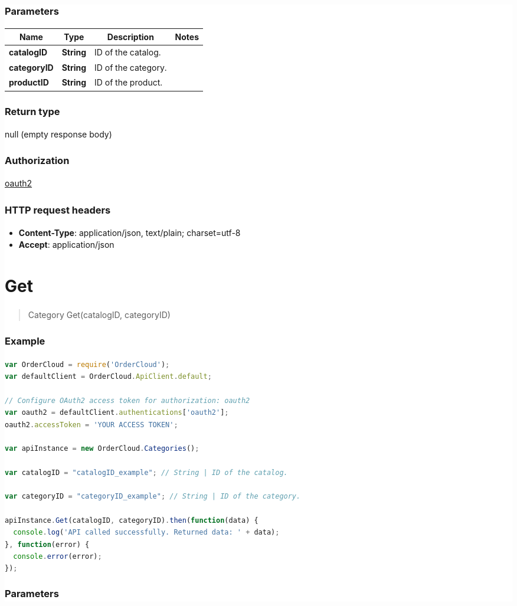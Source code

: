 ### Parameters

Name | Type | Description  | Notes
------------- | ------------- | ------------- | -------------
 **catalogID** | **String**| ID of the catalog. | 
 **categoryID** | **String**| ID of the category. | 
 **productID** | **String**| ID of the product. | 

### Return type

null (empty response body)

### Authorization



[oauth2](../README.md#oauth2)

### HTTP request headers

 - **Content-Type**: application/json, text/plain; charset=utf-8
 - **Accept**: application/json

<a name="Get"></a>
# **Get**
> Category Get(catalogID, categoryID)



### Example
```javascript
var OrderCloud = require('OrderCloud');
var defaultClient = OrderCloud.ApiClient.default;

// Configure OAuth2 access token for authorization: oauth2
var oauth2 = defaultClient.authentications['oauth2'];
oauth2.accessToken = 'YOUR ACCESS TOKEN';

var apiInstance = new OrderCloud.Categories();

var catalogID = "catalogID_example"; // String | ID of the catalog.

var categoryID = "categoryID_example"; // String | ID of the category.

apiInstance.Get(catalogID, categoryID).then(function(data) {
  console.log('API called successfully. Returned data: ' + data);
}, function(error) {
  console.error(error);
});

```

### Parameters

